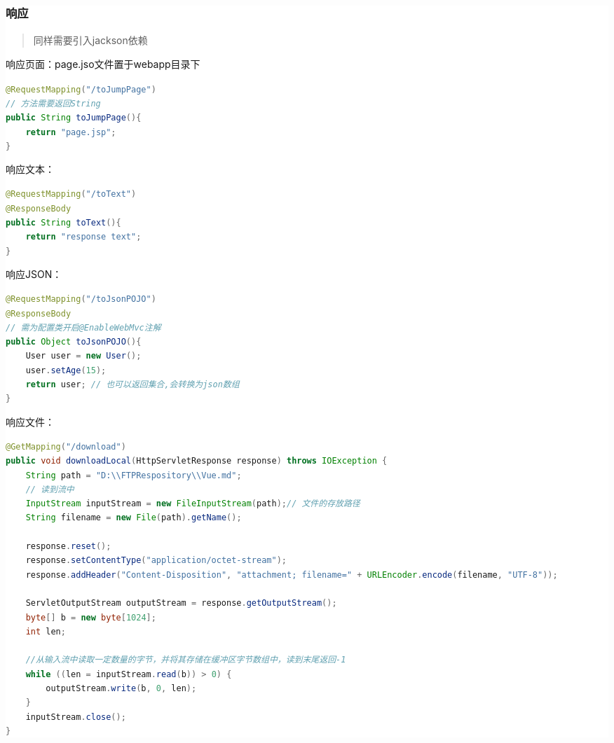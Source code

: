 ### 响应

> 同样需要引入jackson依赖

响应页面：page.jso文件置于webapp目录下

```java
@RequestMapping("/toJumpPage")
// 方法需要返回String
public String toJumpPage(){
    return "page.jsp";
}
```

响应文本：

```java
@RequestMapping("/toText")
@ResponseBody
public String toText(){
    return "response text";
}
```

响应JSON：

```java
@RequestMapping("/toJsonPOJO")
@ResponseBody
// 需为配置类开启@EnableWebMvc注解
public Object toJsonPOJO(){
    User user = new User();
    user.setAge(15);
    return user; // 也可以返回集合,会转换为json数组
}
```

响应文件：

```java
@GetMapping("/download")
public void downloadLocal(HttpServletResponse response) throws IOException {
    String path = "D:\\FTPRespository\\Vue.md";
    // 读到流中
    InputStream inputStream = new FileInputStream(path);// 文件的存放路径
    String filename = new File(path).getName();
    
    response.reset();
    response.setContentType("application/octet-stream");
    response.addHeader("Content-Disposition", "attachment; filename=" + URLEncoder.encode(filename, "UTF-8"));

    ServletOutputStream outputStream = response.getOutputStream();
    byte[] b = new byte[1024];
    int len;

    //从输入流中读取一定数量的字节，并将其存储在缓冲区字节数组中，读到末尾返回-1
    while ((len = inputStream.read(b)) > 0) {
        outputStream.write(b, 0, len);
    }
    inputStream.close();
}
```
